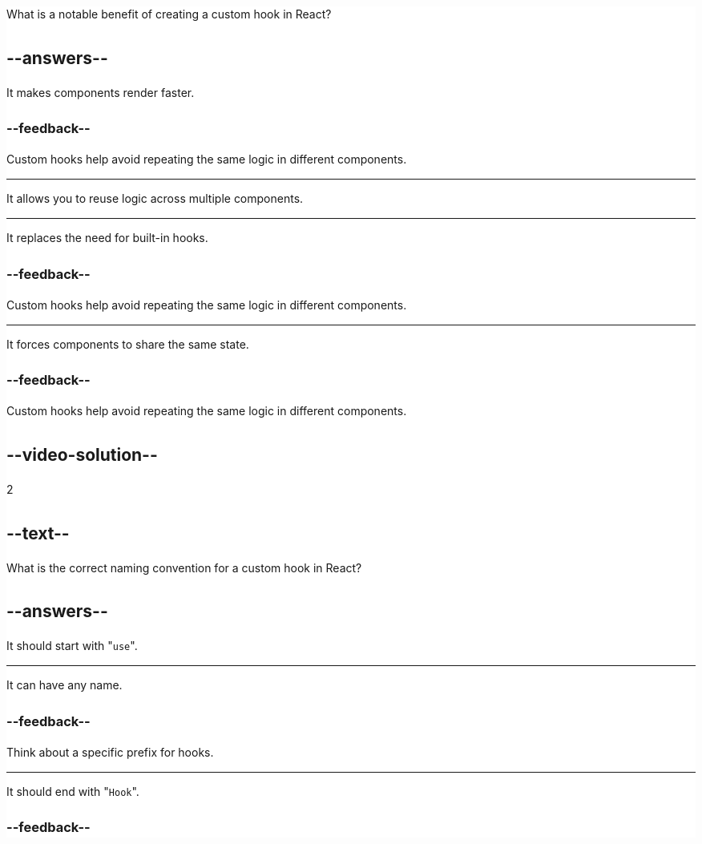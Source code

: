 What is a notable benefit of creating a custom hook in React?

## --answers--

It makes components render faster.

### --feedback--

Custom hooks help avoid repeating the same logic in different components.

---

It allows you to reuse logic across multiple components.

---

It replaces the need for built-in hooks.

### --feedback--

Custom hooks help avoid repeating the same logic in different components.

---

It forces components to share the same state.

### --feedback--

Custom hooks help avoid repeating the same logic in different components.

## --video-solution--

2

## --text--

What is the correct naming convention for a custom hook in React?

## --answers--

It should start with "`use`".

---

It can have any name.

### --feedback--

Think about a specific prefix for hooks.

---

It should end with "`Hook`".

### --feedback--
